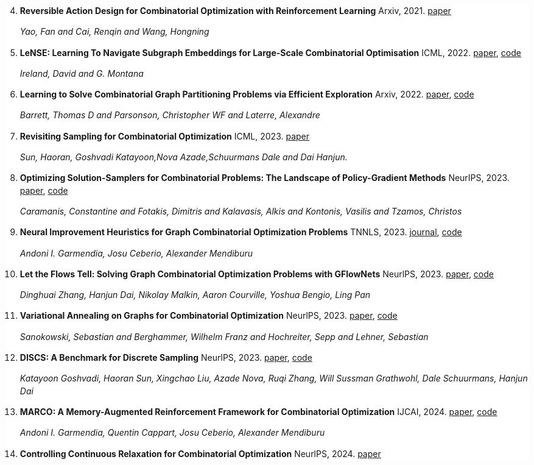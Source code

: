 4. **Reversible Action Design for Combinatorial Optimization with Reinforcement Learning** Arxiv, 2021. [paper](https://arxiv.org/abs/2102.07210)

    *Yao, Fan and Cai, Renqin and Wang, Hongning*

5. **LeNSE: Learning To Navigate Subgraph Embeddings for Large-Scale Combinatorial Optimisation** ICML, 2022. [paper](https://proceedings.mlr.press/v162/ireland22a.html), [code](https://github.com/davidireland3/LeNSE)

    *Ireland, David and G. Montana*

6. **Learning to Solve Combinatorial Graph Partitioning Problems via Efficient Exploration** Arxiv, 2022. [paper](https://arxiv.org/abs/2205.14105), [code](https://github.com/tomdbar/ecord)

    *Barrett, Thomas D and Parsonson, Christopher WF and Laterre, Alexandre*

7. **Revisiting Sampling for Combinatorial Optimization** ICML, 2023. [paper](https://icml.cc/virtual/2023/poster/23661)

    *Sun, Haoran, Goshvadi Katayoon,Nova Azade,Schuurmans  Dale and Dai Hanjun.*

8. **Optimizing Solution-Samplers for Combinatorial Problems: The Landscape of Policy-Gradient Methods** NeurIPS, 2023. [paper](https://openreview.net/forum?id=mmTy1iyU5G), [code](https://openreview.net/attachment?id=mmTy1iyU5G&name=supplementary_material)

    *Caramanis, Constantine and Fotakis, Dimitris and Kalavasis, Alkis and Kontonis, Vasilis and Tzamos, Christos*

9. **Neural Improvement Heuristics for Graph Combinatorial Optimization Problems** TNNLS, 2023. [journal](https://ieeexplore.ieee.org/stamp/stamp.jsp?arnumber=10271315&casa_token=Hqn_wH2HAjEAAAAA:rTd6KVaoKVjrFWASa-Ma0vC6CBvsmMUHnoWik2DyD56NbnfNOqBG5qZTBLR5hqf9vpCotivB_BU&tag=1), [code](https://github.com/TheLeprechaun25/neural-improvement-heuristics)

    *Andoni I. Garmendia, Josu Ceberio, Alexander Mendiburu*

10. **Let the Flows Tell: Solving Graph Combinatorial Optimization Problems with GFlowNets** NeurlPS, 2023. [paper](https://arxiv.org/abs/2305.17010), [code](https://github.com/zdhNarsil/GFlowNet-CombOpt)

    *Dinghuai Zhang, Hanjun Dai, Nikolay Malkin, Aaron Courville, Yoshua Bengio, Ling Pan*

11. **Variational Annealing on Graphs for Combinatorial Optimization** NeurlPS, 2023. [paper](https://openreview.net/forum?id=SLx7paoaTU), [code](https://github.com/ml-jku/VAG-CO)

    *Sanokowski, Sebastian and Berghammer, Wilhelm Franz and Hochreiter, Sepp and Lehner, Sebastian*

12. **DISCS: A Benchmark for Discrete Sampling** NeurlPS, 2023. [paper](https://openreview.net/forum?id=oi1MUMk5NF), [code](https://github.com/google-research/discs)

    *Katayoon Goshvadi, Haoran Sun, Xingchao Liu, Azade Nova, Ruqi Zhang, Will Sussman Grathwohl, Dale Schuurmans, Hanjun Dai*

13. **MARCO: A Memory-Augmented Reinforcement Framework for Combinatorial Optimization** IJCAI, 2024. [paper](https://www.ijcai.org/proceedings/2024/0766.pdf), [code](https://github.com/TheLeprechaun25/MARCO)

    *Andoni I. Garmendia, Quentin Cappart, Josu Ceberio, Alexander Mendiburu*

14. **Controlling Continuous Relaxation for Combinatorial Optimization** NeurlPS, 2024. [paper](https://openreview.net/pdf?id=ykACV1IhjD)
